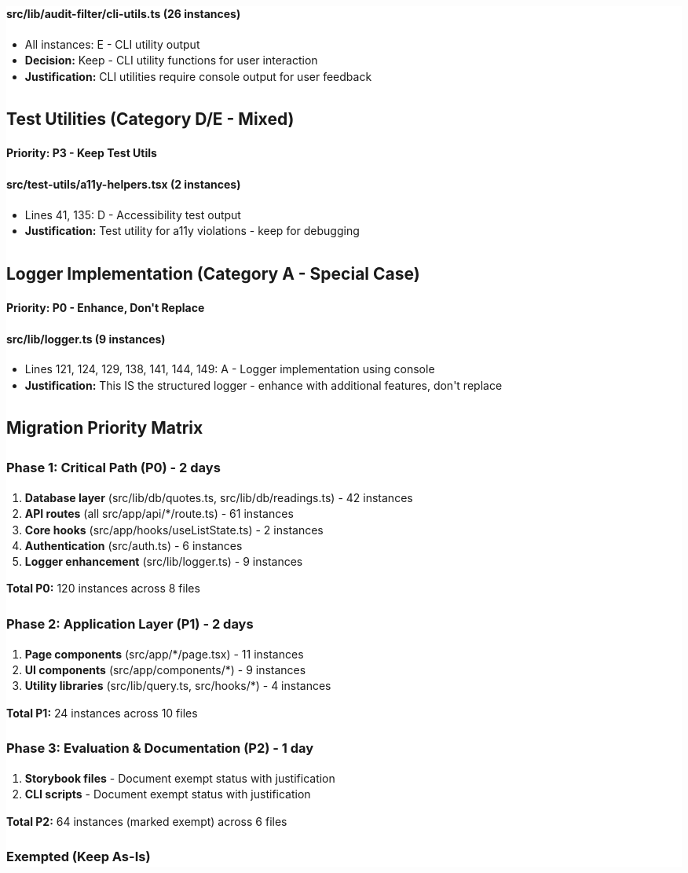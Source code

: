 #### src/lib/audit-filter/cli-utils.ts (26 instances)

- All instances: E - CLI utility output
- **Decision:** Keep - CLI utility functions for user interaction
- **Justification:** CLI utilities require console output for user feedback

## Test Utilities (Category D/E - Mixed)

**Priority: P3 - Keep Test Utils**

#### src/test-utils/a11y-helpers.tsx (2 instances)

- Lines 41, 135: D - Accessibility test output
- **Justification:** Test utility for a11y violations - keep for debugging

## Logger Implementation (Category A - Special Case)

**Priority: P0 - Enhance, Don't Replace**

#### src/lib/logger.ts (9 instances)

- Lines 121, 124, 129, 138, 141, 144, 149: A - Logger implementation using console
- **Justification:** This IS the structured logger - enhance with additional features, don't replace

## Migration Priority Matrix

### Phase 1: Critical Path (P0) - 2 days

1. **Database layer** (src/lib/db/quotes.ts, src/lib/db/readings.ts) - 42 instances
2. **API routes** (all src/app/api/\*/route.ts) - 61 instances
3. **Core hooks** (src/app/hooks/useListState.ts) - 2 instances
4. **Authentication** (src/auth.ts) - 6 instances
5. **Logger enhancement** (src/lib/logger.ts) - 9 instances

**Total P0:** 120 instances across 8 files

### Phase 2: Application Layer (P1) - 2 days

1. **Page components** (src/app/\*/page.tsx) - 11 instances
2. **UI components** (src/app/components/\*) - 9 instances
3. **Utility libraries** (src/lib/query.ts, src/hooks/\*) - 4 instances

**Total P1:** 24 instances across 10 files

### Phase 3: Evaluation & Documentation (P2) - 1 day

1. **Storybook files** - Document exempt status with justification
2. **CLI scripts** - Document exempt status with justification

**Total P2:** 64 instances (marked exempt) across 6 files

### Exempted (Keep As-Is)

